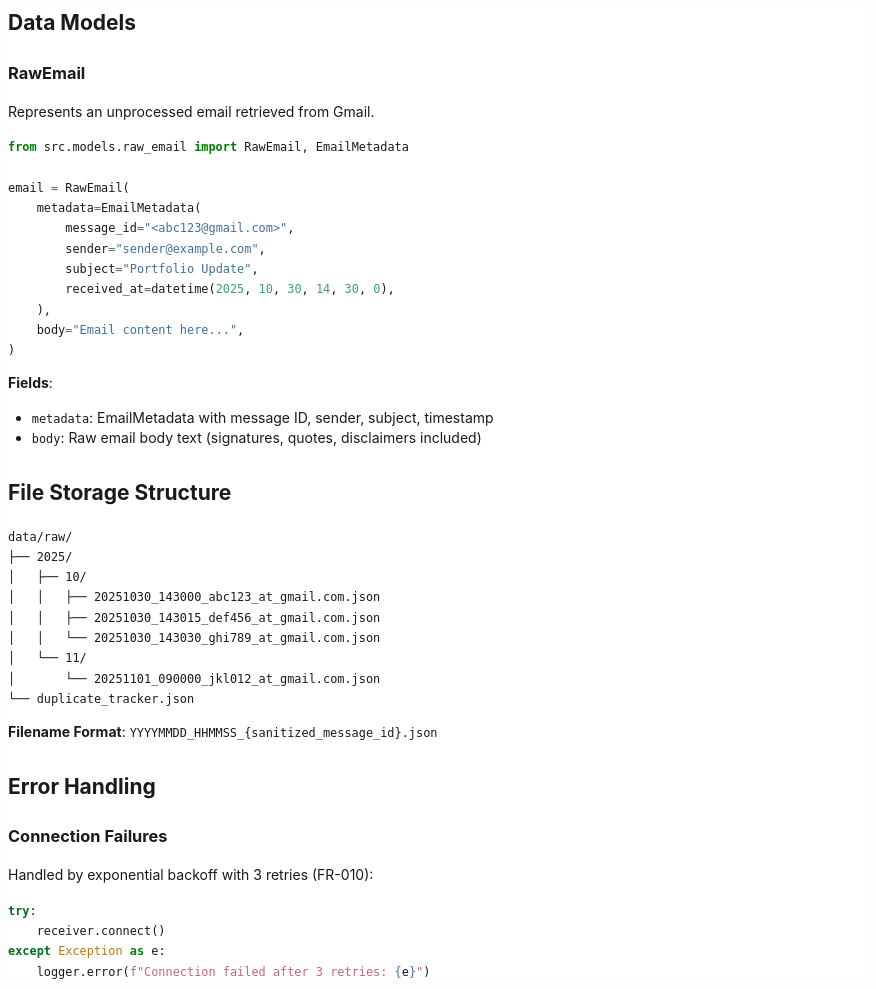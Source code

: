 ## Data Models

### RawEmail

Represents an unprocessed email retrieved from Gmail.

```python
from src.models.raw_email import RawEmail, EmailMetadata

email = RawEmail(
    metadata=EmailMetadata(
        message_id="<abc123@gmail.com>",
        sender="sender@example.com",
        subject="Portfolio Update",
        received_at=datetime(2025, 10, 30, 14, 30, 0),
    ),
    body="Email content here...",
)
```

**Fields**:
- `metadata`: EmailMetadata with message ID, sender, subject, timestamp
- `body`: Raw email body text (signatures, quotes, disclaimers included)

## File Storage Structure

```
data/raw/
├── 2025/
│   ├── 10/
│   │   ├── 20251030_143000_abc123_at_gmail.com.json
│   │   ├── 20251030_143015_def456_at_gmail.com.json
│   │   └── 20251030_143030_ghi789_at_gmail.com.json
│   └── 11/
│       └── 20251101_090000_jkl012_at_gmail.com.json
└── duplicate_tracker.json
```

**Filename Format**: `YYYYMMDD_HHMMSS_{sanitized_message_id}.json`

## Error Handling

### Connection Failures

Handled by exponential backoff with 3 retries (FR-010):

```python
try:
    receiver.connect()
except Exception as e:
    logger.error(f"Connection failed after 3 retries: {e}")
```
